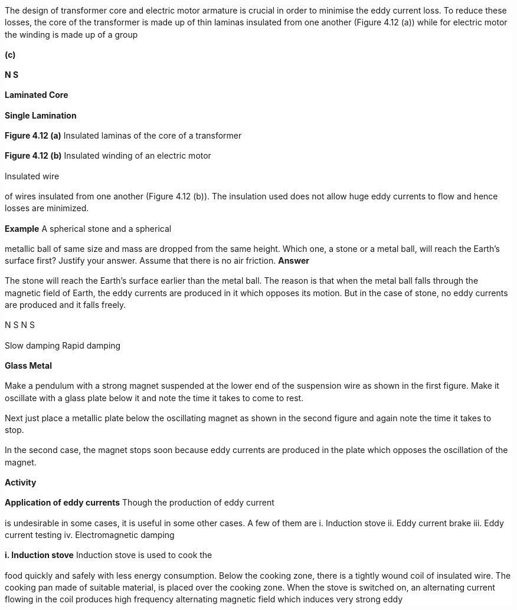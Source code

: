 The design of transformer core and electric motor armature is crucial in order to minimise the eddy current loss. To reduce these losses, the core of the transformer is made up of thin laminas insulated from one another (Figure 4.12 (a)) while for electric motor the winding is made up of a group

**(c)**

**N S**




  

**Laminated Core**

**Single Lamination**

**Figure 4.12 (a)** Insulated laminas of the core of a transformer

**Figure 4.12 (b)** Insulated winding of an electric motor

Insulated wire

of wires insulated from one another (Figure 4.12 (b)). The insulation used does not allow huge eddy currents to flow and hence losses are minimized.

**Example** A spherical stone and a spherical

metallic ball of same size and mass are dropped from the same height. Which one, a stone or a metal ball, will reach the Earth’s surface first? Justify your answer. Assume that there is no air friction. **Answer**

The stone will reach the Earth’s surface earlier than the metal ball. The reason is that when the metal ball falls through the magnetic field of Earth, the eddy currents are produced in it which opposes its motion. But in the case of stone, no eddy currents are produced and it falls freely.  

N S N S

Slow damping Rapid damping

**Glass Metal**

Make a pendulum with a strong magnet suspended at the lower end of the suspension wire as shown in the first figure. Make it oscillate with a glass plate below it and note the time it takes to come to rest.

Next just place a metallic plate below the oscillating magnet as shown in the second figure and again note the time it takes to stop.

In the second case, the magnet stops soon because eddy currents are produced in the plate which opposes the oscillation of the magnet.

**Activity**

**Application of eddy currents** Though the production of eddy current

is undesirable in some cases, it is useful in some other cases. A few of them are i. Induction stove ii. Eddy current brake iii. Eddy current testing iv. Electromagnetic damping

**i. Induction stove** Induction stove is used to cook the

food quickly and safely with less energy consumption. Below the cooking zone, there is a tightly wound coil of insulated wire. The cooking pan made of suitable material, is placed over the cooking zone. When the stove is switched on, an alternating current flowing in the coil produces high frequency alternating magnetic field which induces very strong eddy
